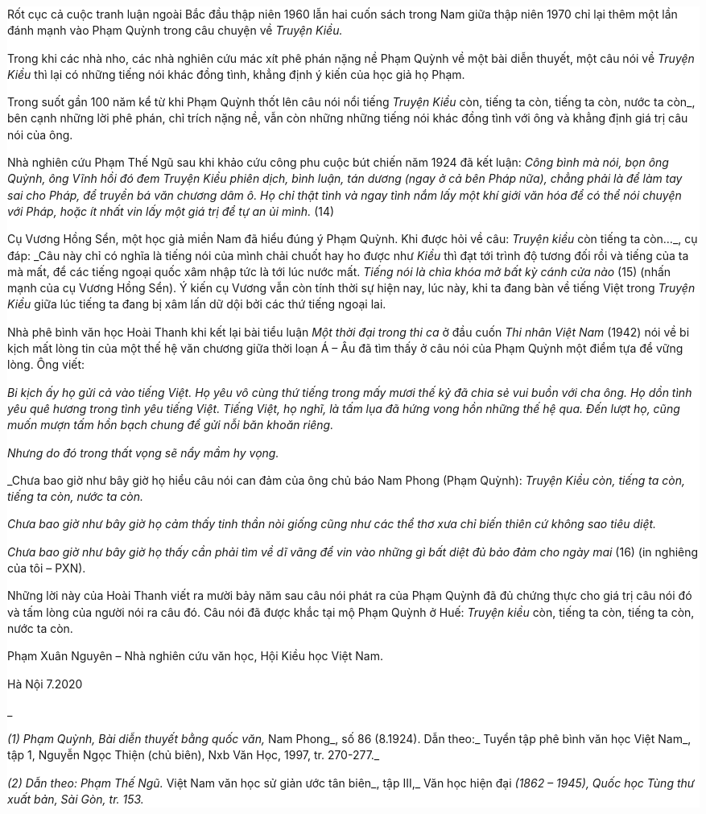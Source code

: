 Rốt cục cả cuộc tranh luận ngoài Bắc đầu thập niên 1960 lẫn hai cuốn sách trong Nam giữa thập niên 1970 chỉ lại thêm một lần đánh mạnh vào Phạm Quỳnh trong câu chuyện về _Truyện Kiều._

Trong khi các nhà nho, các nhà nghiên cứu mác xít phê phán nặng nề Phạm Quỳnh về một bài diễn thuyết, một câu nói về _Truyện Kiều_ thì lại có những tiếng nói khác đồng tình, khẳng định ý kiến của học giả họ Phạm.

Trong suốt gần 100 năm kể từ khi Phạm Quỳnh thốt lên câu nói nổi tiếng _Truyện Kiều_ còn, tiếng ta còn, tiếng ta còn, nước ta còn_, bên cạnh những lời phê phán, chỉ trích nặng nề, vẫn còn những những tiếng nói khác đồng tình với ông và khẳng định giá trị câu nói của ông.

Nhà nghiên cứu Phạm Thế Ngũ sau khi khảo cứu công phu cuộc bút chiến năm 1924 đã kết luận: _Công bình mà nói, bọn ông Quỳnh, ông Vĩnh hồi đó đem _Truyện Kiều_ phiên dịch, bình luận, tán dương (ngay ở cả bên Pháp nữa), chẳng phải là để làm tay sai cho Pháp, để truyền bá văn chương dâm ô. Họ chỉ thật tình và ngay tình nắm lấy một khí giới văn hóa để có thể nói chuyện với Pháp, hoặc ít nhất vin lấy một giá trị để tự an ủi mình._ (14)

Cụ Vương Hồng Sển, một học giả miền Nam đã hiểu đúng ý Phạm Quỳnh. Khi được hỏi về câu: _Truyện kiều_ còn tiếng ta còn…_, cụ đáp: _Câu này chỉ có nghĩa là tiếng nói của mình chải chuốt hay ho được như _Kiều_ thì đạt tới trình độ tương đối rồi và tiếng của ta mà mất, để các tiếng ngoại quốc xâm nhập tức là tới lúc nước mất. _Tiếng nói là chìa khóa mở bất kỳ cánh cửa nào_ (15) (nhấn mạnh của cụ Vương Hồng Sển). Ý kiến cụ Vương vẫn còn tính thời sự hiện nay, lúc này, khi ta đang bàn về tiếng Việt trong _Truyện Kiều_ giữa lúc tiếng ta đang bị xâm lấn dữ dội bởi các thứ tiếng ngoại lai.

Nhà phê bình văn học Hoài Thanh khi kết lại bài tiểu luận _Một thời đại trong thi ca_ ở đầu cuốn _Thi nhân Việt Nam_ (1942) nói về bi kịch mất lòng tin của một thế hệ văn chương giữa thời loạn Á – Âu đã tìm thấy ở câu nói của Phạm Quỳnh một điểm tựa để vững lòng. Ông viết:

_Bi kịch ấy họ gửi cả vào tiếng Việt. Họ yêu vô cùng thứ tiếng trong mấy mươi thế kỷ đã chia sẻ vui buồn với cha ông. Họ dồn tình yêu quê hương trong tình yêu tiếng Việt. Tiếng Việt, họ nghĩ, là tấm lụa đã hứng vong hồn những thế hệ qua. Đến lượt họ, cũng muốn mượn tấm hồn bạch chung để gửi nỗi băn khoăn riêng._

_Nhưng do đó trong thất vọng sẽ nẩy mầm hy vọng._

_Chưa bao giờ như bây giờ họ hiểu câu nói can đảm của ông chủ báo Nam Phong (Phạm Quỳnh): _Truyện Kiều còn, tiếng ta còn, tiếng ta còn, nước ta còn._

_Chưa bao giờ như bây giờ họ cảm thấy tinh thần nòi giống cũng như các thể thơ xưa chỉ biến thiên cứ không sao tiêu diệt._

_Chưa bao giờ như bây giờ họ thấy cần phải tìm về dĩ vãng để vin vào những gì bất diệt đủ bảo đảm cho ngày mai_ (16) (in nghiêng của tôi – PXN).

Những lời này của Hoài Thanh viết ra mười bảy năm sau câu nói phát ra của Phạm Quỳnh đã đủ chứng thực cho giá trị câu nói đó và tấm lòng của người nói ra câu đó. Câu nói đã được khắc tại mộ Phạm Quỳnh ở Huế: _Truyện kiều_ còn, tiếng ta còn, tiếng ta còn, nước ta còn.

Phạm Xuân Nguyên – Nhà nghiên cứu văn học, Hội Kiều học Việt Nam.

Hà Nội 7.2020

_

_(1) Phạm Quỳnh, _Bài diễn thuyết bằng quốc văn_,_ Nam Phong_, số 86 (8.1924). Dẫn theo:_ Tuyển tập phê bình văn học Việt Nam_, tập 1, Nguyễn Ngọc Thiện (chủ biên), Nxb Văn Học, 1997, tr. 270-277._

_(2) Dẫn theo: Phạm Thế Ngũ._ Việt Nam văn học sử giản ước tân biên_, tập III,_ Văn học hiện đại _(1862 – 1945), Quốc học Tùng thư xuất bản, Sài Gòn, tr. 153._

